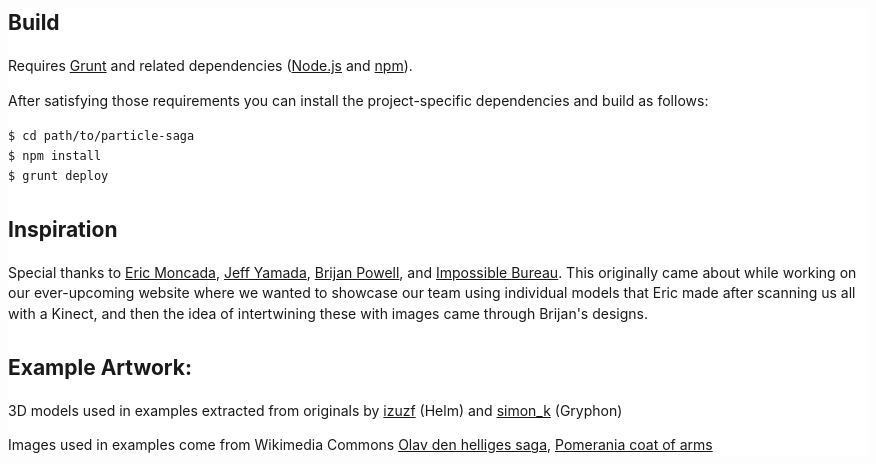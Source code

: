 
## Build

Requires [Grunt](http://gruntjs.com/getting-started) and related dependencies ([Node.js](http://nodejs.org/) and [npm](https://www.npmjs.org/)).

After satisfying those requirements you can install the project-specific dependencies and build as follows:

	$ cd path/to/particle-saga
	$ npm install
	$ grunt deploy


## Inspiration

Special thanks to [Eric Moncada](https://github.com/theskabeater), [Jeff Yamada](https://twitter.com/jeffyamada), [Brijan Powell](https://twitter.com/brijanp), and [Impossible Bureau](http://www.impossible-bureau.com/). This originally came about while working on our ever-upcoming website where we wanted to showcase our team using individual models that Eric made after scanning us all with a Kinect, and then the idea of intertwining these with images came through Brijan's designs.


## Example Artwork:

3D models used in examples extracted from originals by [izuzf](http://www.blendswap.com/user/izuzf) (Helm) and [simon_k](http://www.blendswap.com/user/simon_k) (Gryphon)

Images used in examples come from Wikimedia Commons [Olav den helliges saga](http://commons.wikimedia.org/wiki/File:Olav_den_helliges_saga_GM18.jpg), [Pomerania coat of arms](http://commons.wikimedia.org/wiki/File:POL_wojew%C3%B3dztwo_zachodniopomorskie_COA.svg)

